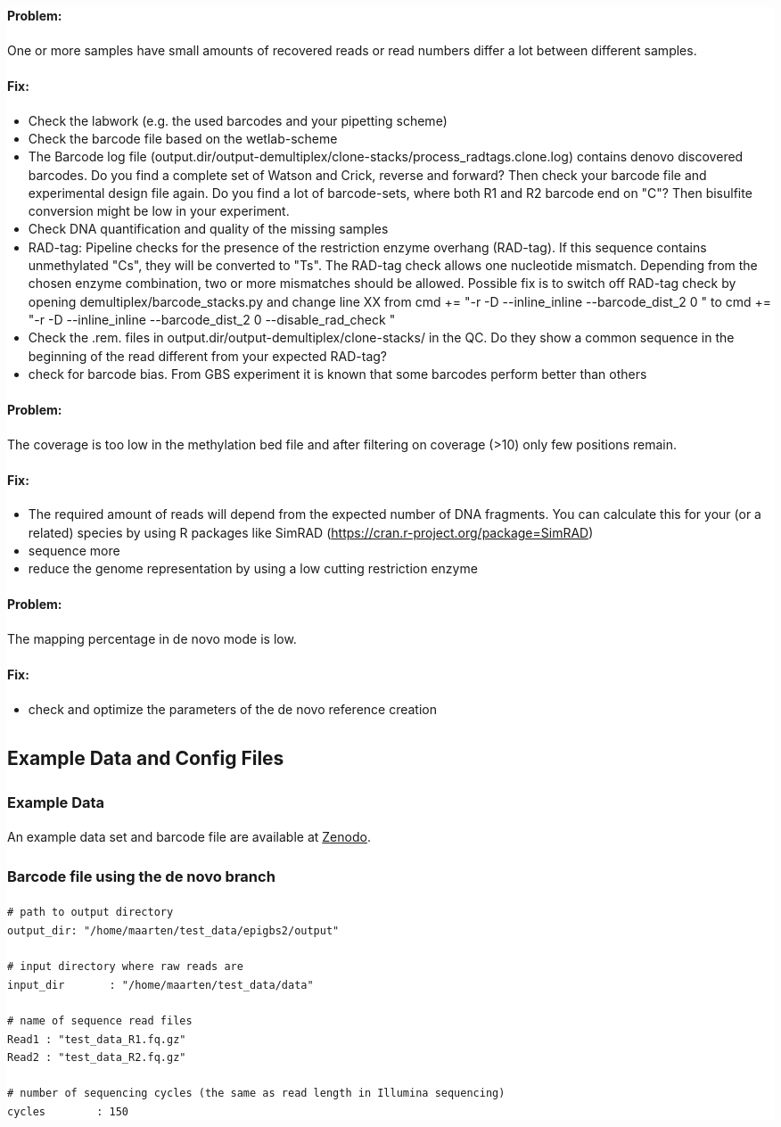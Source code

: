 #### Problem:
One or more samples have small amounts of recovered reads or read numbers differ a lot between different samples.

#### Fix:

- Check the labwork (e.g. the used barcodes and your pipetting scheme)
- Check the barcode file based on the wetlab-scheme
- The Barcode log file (output.dir/output-demultiplex/clone-stacks/process_radtags.clone.log) contains denovo discovered barcodes. Do you find a complete set of Watson and Crick, reverse and forward? Then check your barcode file and experimental design file again. Do you find a lot of barcode-sets, where both R1 and R2 barcode end on "C"? Then bisulfite conversion might be low in your experiment.
- Check DNA quantification and quality of the missing samples
- RAD-tag: Pipeline checks for the presence of the restriction enzyme overhang (RAD-tag). If this sequence contains unmethylated "Cs", they will be converted to "Ts". The RAD-tag check allows one nucleotide mismatch. Depending from the chosen enzyme combination, two or more mismatches should be allowed. Possible fix is to switch off RAD-tag check by opening demultiplex/barcode_stacks.py and change line XX from cmd += "-r -D --inline_inline --barcode_dist_2 0 " to cmd += "-r -D --inline_inline --barcode_dist_2 0 --disable_rad_check "
- Check the .rem. files in output.dir/output-demultiplex/clone-stacks/ in the QC. Do they show a common sequence in the beginning of the read different from your expected RAD-tag?
- check for barcode bias. From GBS experiment it is known that some barcodes perform better than others

#### Problem:
The coverage is too low in the methylation bed file and after filtering on coverage (>10) only few positions remain.

#### Fix:
- The required amount of reads will depend from the expected number of DNA fragments. You can calculate this for your (or a related) species by using R packages like SimRAD (https://cran.r-project.org/package=SimRAD)
- sequence more
- reduce the genome representation by using a low cutting restriction enzyme

#### Problem:
The mapping percentage in de novo mode is low.

#### Fix:
- check and optimize the parameters of the de novo reference creation

## Example Data and Config Files
	
### Example Data
	
An example data set and barcode file are available at [Zenodo](https://zenodo.org/record/5878925).

### Barcode file using the de novo branch

```
# path to output directory
output_dir: "/home/maarten/test_data/epigbs2/output"

# input directory where raw reads are
input_dir       : "/home/maarten/test_data/data"

# name of sequence read files
Read1 : "test_data_R1.fq.gz"
Read2 : "test_data_R2.fq.gz"

# number of sequencing cycles (the same as read length in Illumina sequencing)
cycles        : 150

```